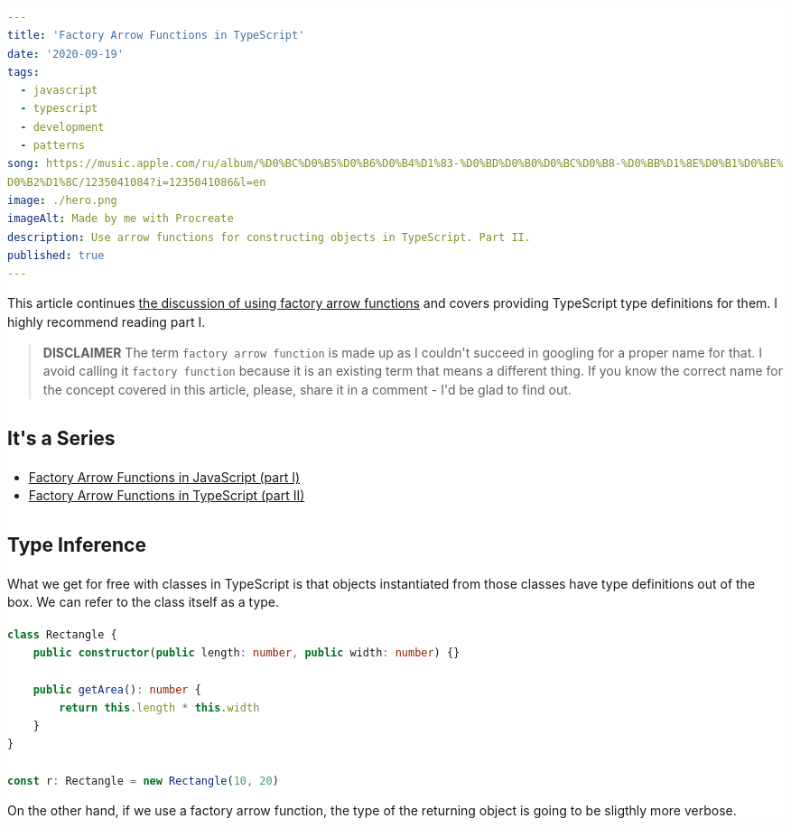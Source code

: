 ```yaml
---
title: 'Factory Arrow Functions in TypeScript'
date: '2020-09-19'
tags:
  - javascript
  - typescript
  - development
  - patterns
song: https://music.apple.com/ru/album/%D0%BC%D0%B5%D0%B6%D0%B4%D1%83-%D0%BD%D0%B0%D0%BC%D0%B8-%D0%BB%D1%8E%D0%B1%D0%BE%D0%B2%D1%8C/1235041084?i=1235041086&l=en
image: ./hero.png
imageAlt: Made by me with Procreate
description: Use arrow functions for constructing objects in TypeScript. Part II.
published: true
---
```


This article continues [the discussion of using factory arrow functions](/blog/factory-arrow-functions-in-js/) and covers providing TypeScript type definitions for them. I highly recommend reading part I.

> **DISCLAIMER**
> The term `factory arrow function` is made up as I couldn't succeed in googling for a proper name for that. I avoid calling it `factory function` because it is an existing term that means a different thing. If you know the correct name for the concept covered in this article, please, share it in a comment - I'd be glad to find out.

## It's a Series

- [Factory Arrow Functions in JavaScript (part I)](/blog/factory-arrow-functions-in-js)
- [Factory Arrow Functions in TypeScript (part II)](/blog/factory-arrow-functions-in-ts)

## Type Inference

What we get for free with classes in TypeScript is that objects instantiated from those classes have type definitions out of the box. We can refer to the class itself as a type.

```typescript
class Rectangle {
	public constructor(public length: number, public width: number) {}

	public getArea(): number {
		return this.length * this.width
	}
}

const r: Rectangle = new Rectangle(10, 20)
```

On the other hand, if we use a factory arrow function, the type of the returning object is going to be sligthly more verbose.
